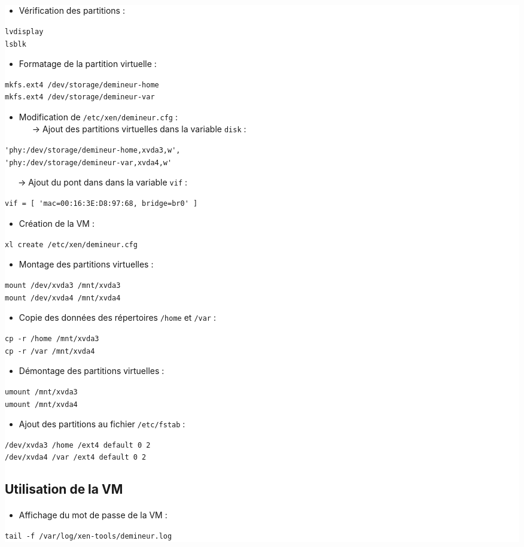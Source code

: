 * Vérification des partitions :
```
lvdisplay
lsblk
```

* Formatage de la partition virtuelle :
```
mkfs.ext4 /dev/storage/demineur-home
mkfs.ext4 /dev/storage/demineur-var
```

* Modification de `/etc/xen/demineur.cfg` :  
&ensp; &ensp; &rarr; Ajout des partitions virtuelles dans la variable `disk` :
```
'phy:/dev/storage/demineur-home,xvda3,w',
'phy:/dev/storage/demineur-var,xvda4,w'
```
&ensp; &ensp; &rarr; Ajout du pont dans dans la variable `vif` :
```
vif = [ 'mac=00:16:3E:D8:97:68, bridge=br0' ]
```

* Création de la VM :
```
xl create /etc/xen/demineur.cfg
```

* Montage des partitions virtuelles :
```
mount /dev/xvda3 /mnt/xvda3
mount /dev/xvda4 /mnt/xvda4
```

* Copie des données des répertoires `/home` et `/var` :
```
cp -r /home /mnt/xvda3
cp -r /var /mnt/xvda4
```

* Démontage des partitions virtuelles :
```
umount /mnt/xvda3
umount /mnt/xvda4
```

* Ajout des partitions au fichier `/etc/fstab` :
```
/dev/xvda3 /home /ext4 default 0 2
/dev/xvda4 /var /ext4 default 0 2
```

## Utilisation de la VM

* Affichage du mot de passe de la VM :
```
tail -f /var/log/xen-tools/demineur.log
```
